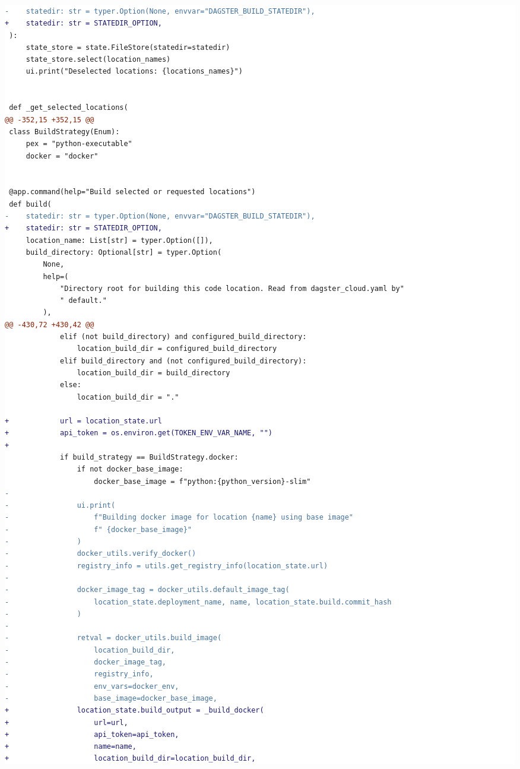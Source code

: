 ```diff
-    statedir: str = typer.Option(None, envvar="DAGSTER_BUILD_STATEDIR"),
+    statedir: str = STATEDIR_OPTION,
 ):
     state_store = state.FileStore(statedir=statedir)
     state_store.select(location_names)
     ui.print("Deselected locations: {locations_names}")
 
 
 def _get_selected_locations(
@@ -352,15 +352,15 @@
 class BuildStrategy(Enum):
     pex = "python-executable"
     docker = "docker"
 
 
 @app.command(help="Build selected or requested locations")
 def build(
-    statedir: str = typer.Option(None, envvar="DAGSTER_BUILD_STATEDIR"),
+    statedir: str = STATEDIR_OPTION,
     location_name: List[str] = typer.Option([]),
     build_directory: Optional[str] = typer.Option(
         None,
         help=(
             "Directory root for building this code location. Read from dagster_cloud.yaml by"
             " default."
         ),
@@ -430,72 +430,42 @@
             elif (not build_directory) and configured_build_directory:
                 location_build_dir = configured_build_directory
             elif build_directory and (not configured_build_directory):
                 location_build_dir = build_directory
             else:
                 location_build_dir = "."
 
+            url = location_state.url
+            api_token = os.environ.get(TOKEN_ENV_VAR_NAME, "")
+
             if build_strategy == BuildStrategy.docker:
                 if not docker_base_image:
                     docker_base_image = f"python:{python_version}-slim"
-
-                ui.print(
-                    f"Building docker image for location {name} using base image"
-                    f" {docker_base_image}"
-                )
-                docker_utils.verify_docker()
-                registry_info = utils.get_registry_info(location_state.url)
-
-                docker_image_tag = docker_utils.default_image_tag(
-                    location_state.deployment_name, name, location_state.build.commit_hash
-                )
-
-                retval = docker_utils.build_image(
-                    location_build_dir,
-                    docker_image_tag,
-                    registry_info,
-                    env_vars=docker_env,
-                    base_image=docker_base_image,
+                location_state.build_output = _build_docker(
+                    url=url,
+                    api_token=api_token,
+                    name=name,
+                    location_build_dir=location_build_dir,
```